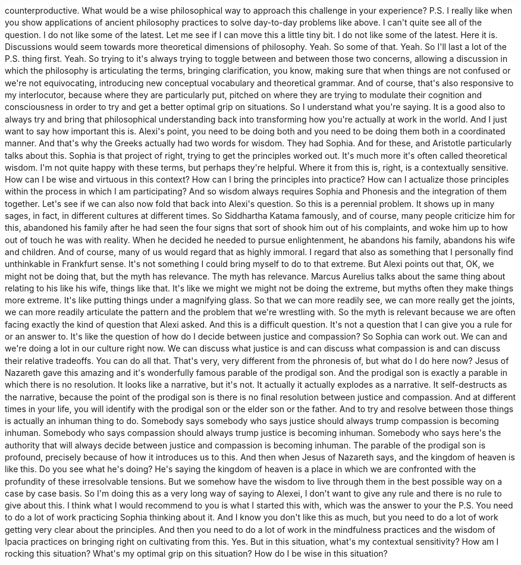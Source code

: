 counterproductive. What would be a wise philosophical way to approach this challenge in your experience? P.S. I really like when you show applications of ancient philosophy practices to solve day-to-day problems like above. I can't quite see all of the question. I do not like some of the latest. Let me see if I can move this a little tiny bit. I do not like some of the latest. Here it is. Discussions would seem towards more theoretical dimensions of philosophy. Yeah. So some of that. Yeah. So I'll last a lot of the P.S. thing first. Yeah. So trying to it's always trying to toggle between and between those two concerns, allowing a discussion in which the philosophy is articulating the terms, bringing clarification, you know, making sure that when things are not confused or we're not equivocating, introducing new conceptual vocabulary and theoretical grammar. And of course, that's also responsive to my interlocutor, because where they are particularly put, pitched on where they are trying to modulate their cognition and consciousness in order to try and get a better optimal grip on situations. So I understand what you're saying. It is a good also to always try and bring that philosophical understanding back into transforming how you're actually at work in the world. And I just want to say how important this is. Alexi's point, you need to be doing both and you need to be doing them both in a coordinated manner. And that's why the Greeks actually had two words for wisdom. They had Sophia. And for these, and Aristotle particularly talks about this. Sophia is that project of right, trying to get the principles worked out. It's much more it's often called theoretical wisdom. I'm not quite happy with these terms, but perhaps they're helpful. Where it from this is, right, is a contextually sensitive. How can I be wise and virtuous in this context? How can I bring the principles into practice? How can I actualize those principles within the process in which I am participating? And so wisdom always requires Sophia and Phonesis and the integration of them together. Let's see if we can also now fold that back into Alexi's question. So this is a perennial problem. It shows up in many sages, in fact, in different cultures at different times. So Siddhartha Katama famously, and of course, many people criticize him for this, abandoned his family after he had seen the four signs that sort of shook him out of his complaints, and woke him up to how out of touch he was with reality. When he decided he needed to pursue enlightenment, he abandons his family, abandons his wife and children. And of course, many of us would regard that as highly immoral. I regard that also as something that I personally find unthinkable in Frankfurt sense. It's not something I could bring myself to do to that extreme. But Alexi points out that, OK, we might not be doing that, but the myth has relevance. The myth has relevance. Marcus Aurelius talks about the same thing about relating to his like his wife, things like that. It's like we might we might not be doing the extreme, but myths often they make things more extreme. It's like putting things under a magnifying glass. So that we can more readily see, we can more really get the joints, we can more readily articulate the pattern and the problem that we're wrestling with. So the myth is relevant because we are often facing exactly the kind of question that Alexi asked. And this is a difficult question. It's not a question that I can give you a rule for or an answer to. It's like the question of how do I decide between justice and compassion? So Sophia can work out. We can and we're doing a lot in our culture right now. We can discuss what justice is and can discuss what compassion is and can discuss their relative tradeoffs. You can do all that. That's very, very different from the phronesis of, but what do I do here now? Jesus of Nazareth gave this amazing and it's wonderfully famous parable of the prodigal son. And the prodigal son is exactly a parable in which there is no resolution. It looks like a narrative, but it's not. It actually it actually explodes as a narrative. It self-destructs as the narrative, because the point of the prodigal son is there is no final resolution between justice and compassion. And at different times in your life, you will identify with the prodigal son or the elder son or the father. And to try and resolve between those things is actually an inhuman thing to do. Somebody says somebody who says justice should always trump compassion is becoming inhuman. Somebody who says compassion should always trump justice is becoming inhuman. Somebody who says here's the authority that will always decide between justice and compassion is becoming inhuman. The parable of the prodigal son is profound, precisely because of how it introduces us to this. And then when Jesus of Nazareth says, and the kingdom of heaven is like this. Do you see what he's doing? He's saying the kingdom of heaven is a place in which we are confronted with the profundity of these irresolvable tensions. But we somehow have the wisdom to live through them in the best possible way on a case by case basis. So I'm doing this as a very long way of saying to Alexei, I don't want to give any rule and there is no rule to give about this. I think what I would recommend to you is what I started this with, which was the answer to your the P.S. You need to do a lot of work practicing Sophia thinking about it. And I know you don't like this as much, but you need to do a lot of work getting very clear about the principles. And then you need to do a lot of work in the mindfulness practices and the wisdom of Ipacia practices on bringing right on cultivating from this. Yes. But in this situation, what's my contextual sensitivity? How am I rocking this situation? What's my optimal grip on this situation? How do I be wise in this situation?